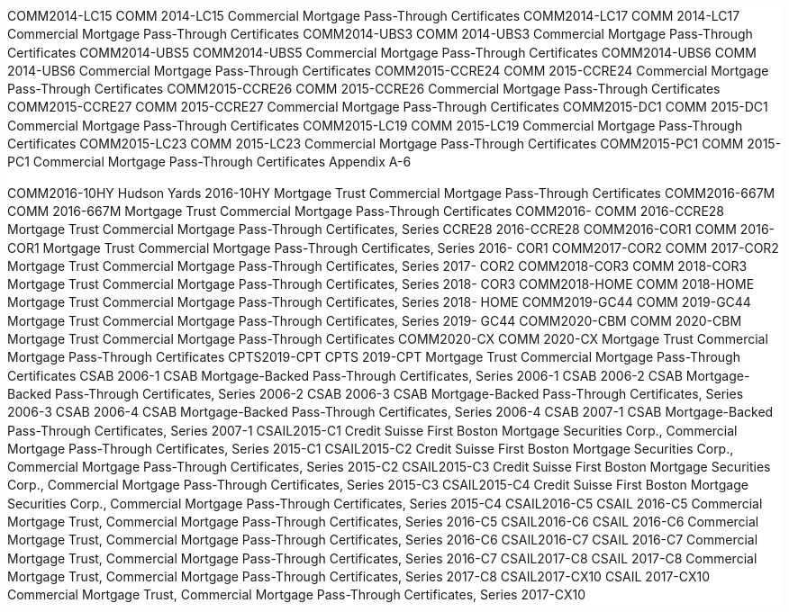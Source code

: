 COMM2014-LC15 COMM 2014-LC15 Commercial Mortgage Pass-Through Certificates
COMM2014-LC17 COMM 2014-LC17 Commercial Mortgage Pass-Through Certificates
COMM2014-UBS3 COMM 2014-UBS3 Commercial Mortgage Pass-Through Certificates
COMM2014-UBS5 COMM2014-UBS5 Commercial Mortgage Pass-Through Certificates
COMM2014-UBS6 COMM 2014-UBS6 Commercial Mortgage Pass-Through Certificates
COMM2015-CCRE24 COMM 2015-CCRE24 Commercial Mortgage Pass-Through Certificates
COMM2015-CCRE26 COMM 2015-CCRE26 Commercial Mortgage Pass-Through Certificates
COMM2015-CCRE27 COMM 2015-CCRE27 Commercial Mortgage Pass-Through Certificates
COMM2015-DC1 COMM 2015-DC1 Commercial Mortgage Pass-Through Certificates
COMM2015-LC19 COMM 2015-LC19 Commercial Mortgage Pass-Through Certificates
COMM2015-LC23 COMM 2015-LC23 Commercial Mortgage Pass-Through Certificates
COMM2015-PC1 COMM 2015-PC1 Commercial Mortgage Pass-Through Certificates
Appendix A-6

COMM2016-10HY Hudson Yards 2016-10HY Mortgage Trust Commercial Mortgage Pass-Through Certificates
COMM2016-667M COMM 2016-667M Mortgage Trust Commercial Mortgage Pass-Through Certificates
COMM2016- COMM 2016-CCRE28 Mortgage Trust Commercial Mortgage Pass-Through Certificates, Series
CCRE28 2016-CCRE28
COMM2016-COR1 COMM 2016-COR1 Mortgage Trust Commercial Mortgage Pass-Through Certificates, Series 2016-
COR1
COMM2017-COR2 COMM 2017-COR2 Mortgage Trust Commercial Mortgage Pass-Through Certificates, Series 2017-
COR2
COMM2018-COR3 COMM 2018-COR3 Mortgage Trust Commercial Mortgage Pass-Through Certificates, Series 2018-
COR3
COMM2018-HOME COMM 2018-HOME Mortgage Trust Commercial Mortgage Pass-Through Certificates, Series 2018-
HOME
COMM2019-GC44 COMM 2019-GC44 Mortgage Trust Commercial Mortgage Pass-Through Certificates, Series 2019-
GC44
COMM2020-CBM COMM 2020-CBM Mortgage Trust Commercial Mortgage Pass-Through Certificates
COMM2020-CX COMM 2020-CX Mortgage Trust Commercial Mortgage Pass-Through Certificates
CPTS2019-CPT CPTS 2019-CPT Mortgage Trust Commercial Mortgage Pass-Through Certificates
CSAB 2006-1 CSAB Mortgage-Backed Pass-Through Certificates, Series 2006-1
CSAB 2006-2 CSAB Mortgage-Backed Pass-Through Certificates, Series 2006-2
CSAB 2006-3 CSAB Mortgage-Backed Pass-Through Certificates, Series 2006-3
CSAB 2006-4 CSAB Mortgage-Backed Pass-Through Certificates, Series 2006-4
CSAB 2007-1 CSAB Mortgage-Backed Pass-Through Certificates, Series 2007-1
CSAIL2015-C1 Credit Suisse First Boston Mortgage Securities Corp., Commercial Mortgage Pass-Through
Certificates, Series 2015-C1
CSAIL2015-C2 Credit Suisse First Boston Mortgage Securities Corp., Commercial Mortgage Pass-Through
Certificates, Series 2015-C2
CSAIL2015-C3 Credit Suisse First Boston Mortgage Securities Corp., Commercial Mortgage Pass-Through
Certificates, Series 2015-C3
CSAIL2015-C4 Credit Suisse First Boston Mortgage Securities Corp., Commercial Mortgage Pass-Through
Certificates, Series 2015-C4
CSAIL2016-C5 CSAIL 2016-C5 Commercial Mortgage Trust, Commercial Mortgage Pass-Through Certificates,
Series 2016-C5
CSAIL2016-C6 CSAIL 2016-C6 Commercial Mortgage Trust, Commercial Mortgage Pass-Through Certificates,
Series 2016-C6
CSAIL2016-C7 CSAIL 2016-C7 Commercial Mortgage Trust, Commercial Mortgage Pass-Through Certificates,
Series 2016-C7
CSAIL2017-C8 CSAIL 2017-C8 Commercial Mortgage Trust, Commercial Mortgage Pass-Through Certificates,
Series 2017-C8
CSAIL2017-CX10 CSAIL 2017-CX10 Commercial Mortgage Trust, Commercial Mortgage Pass-Through Certificates,
Series 2017-CX10